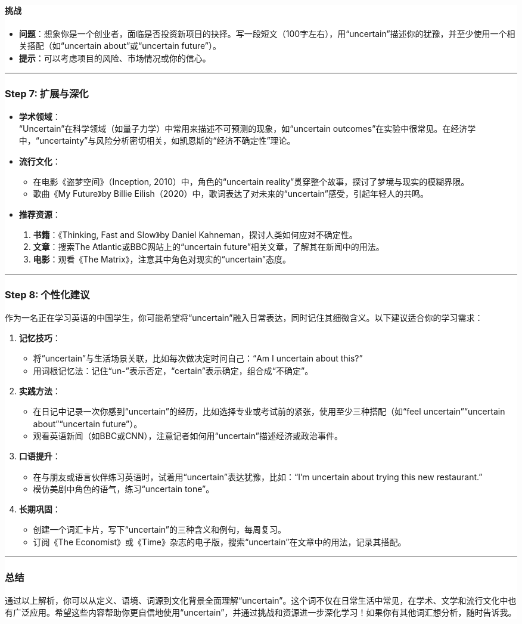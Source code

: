 #### 挑战
- **问题**：想象你是一个创业者，面临是否投资新项目的抉择。写一段短文（100字左右），用“uncertain”描述你的犹豫，并至少使用一个相关搭配（如“uncertain about”或“uncertain future”）。  
- **提示**：可以考虑项目的风险、市场情况或你的信心。

---

### Step 7: 扩展与深化

- **学术领域**：  
  “Uncertain”在科学领域（如量子力学）中常用来描述不可预测的现象，如“uncertain outcomes”在实验中很常见。在经济学中，“uncertainty”与风险分析密切相关，如凯恩斯的“经济不确定性”理论。

- **流行文化**：  
  - 在电影《盗梦空间》（Inception, 2010）中，角色的“uncertain reality”贯穿整个故事，探讨了梦境与现实的模糊界限。  
  - 歌曲《My Future》by Billie Eilish（2020）中，歌词表达了对未来的“uncertain”感受，引起年轻人的共鸣。

- **推荐资源**：  
  1. **书籍**：《Thinking, Fast and Slow》by Daniel Kahneman，探讨人类如何应对不确定性。  
  2. **文章**：搜索The Atlantic或BBC网站上的“uncertain future”相关文章，了解其在新闻中的用法。  
  3. **电影**：观看《The Matrix》，注意其中角色对现实的“uncertain”态度。  

---

### Step 8: 个性化建议

作为一名正在学习英语的中国学生，你可能希望将“uncertain”融入日常表达，同时记住其细微含义。以下建议适合你的学习需求：

1. **记忆技巧**：  
   - 将“uncertain”与生活场景关联，比如每次做决定时问自己：“Am I uncertain about this?”  
   - 用词根记忆法：记住“un-”表示否定，“certain”表示确定，组合成“不确定”。

2. **实践方法**：  
   - 在日记中记录一次你感到“uncertain”的经历，比如选择专业或考试前的紧张，使用至少三种搭配（如“feel uncertain”“uncertain about”“uncertain future”）。  
   - 观看英语新闻（如BBC或CNN），注意记者如何用“uncertain”描述经济或政治事件。

3. **口语提升**：  
   - 在与朋友或语言伙伴练习英语时，试着用“uncertain”表达犹豫，比如：“I’m uncertain about trying this new restaurant.”  
   - 模仿美剧中角色的语气，练习“uncertain tone”。

4. **长期巩固**：  
   - 创建一个词汇卡片，写下“uncertain”的三种含义和例句，每周复习。  
   - 订阅《The Economist》或《Time》杂志的电子版，搜索“uncertain”在文章中的用法，记录其搭配。

---

### 总结
通过以上解析，你可以从定义、语境、词源到文化背景全面理解“uncertain”。这个词不仅在日常生活中常见，在学术、文学和流行文化中也有广泛应用。希望这些内容帮助你更自信地使用“uncertain”，并通过挑战和资源进一步深化学习！如果你有其他词汇想分析，随时告诉我。